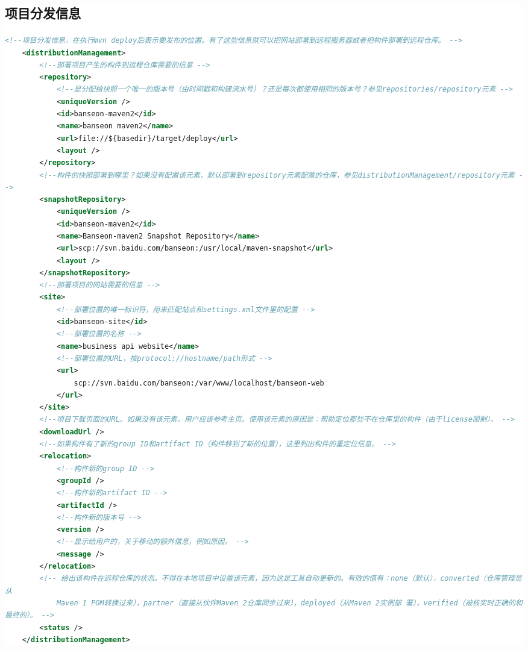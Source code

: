 ## 项目分发信息

```xml
<!--项目分发信息，在执行mvn deploy后表示要发布的位置。有了这些信息就可以把网站部署到远程服务器或者把构件部署到远程仓库。 -->
    <distributionManagement>
        <!--部署项目产生的构件到远程仓库需要的信息 -->
        <repository>
            <!--是分配给快照一个唯一的版本号（由时间戳和构建流水号）？还是每次都使用相同的版本号？参见repositories/repository元素 -->
            <uniqueVersion />
            <id>banseon-maven2</id>
            <name>banseon maven2</name>
            <url>file://${basedir}/target/deploy</url>
            <layout />
        </repository>
        <!--构件的快照部署到哪里？如果没有配置该元素，默认部署到repository元素配置的仓库，参见distributionManagement/repository元素 -->
        <snapshotRepository>
            <uniqueVersion />
            <id>banseon-maven2</id>
            <name>Banseon-maven2 Snapshot Repository</name>
            <url>scp://svn.baidu.com/banseon:/usr/local/maven-snapshot</url>
            <layout />
        </snapshotRepository>
        <!--部署项目的网站需要的信息 -->
        <site>
            <!--部署位置的唯一标识符，用来匹配站点和settings.xml文件里的配置 -->
            <id>banseon-site</id>
            <!--部署位置的名称 -->
            <name>business api website</name>
            <!--部署位置的URL，按protocol://hostname/path形式 -->
            <url>
                scp://svn.baidu.com/banseon:/var/www/localhost/banseon-web
            </url>
        </site>
        <!--项目下载页面的URL。如果没有该元素，用户应该参考主页。使用该元素的原因是：帮助定位那些不在仓库里的构件（由于license限制）。 -->
        <downloadUrl />
        <!--如果构件有了新的group ID和artifact ID（构件移到了新的位置），这里列出构件的重定位信息。 -->
        <relocation>
            <!--构件新的group ID -->
            <groupId />
            <!--构件新的artifact ID -->
            <artifactId />
            <!--构件新的版本号 -->
            <version />
            <!--显示给用户的，关于移动的额外信息，例如原因。 -->
            <message />
        </relocation>
        <!-- 给出该构件在远程仓库的状态。不得在本地项目中设置该元素，因为这是工具自动更新的。有效的值有：none（默认），converted（仓库管理员从 
            Maven 1 POM转换过来），partner（直接从伙伴Maven 2仓库同步过来），deployed（从Maven 2实例部 署），verified（被核实时正确的和最终的）。 -->
        <status />
    </distributionManagement>
```
